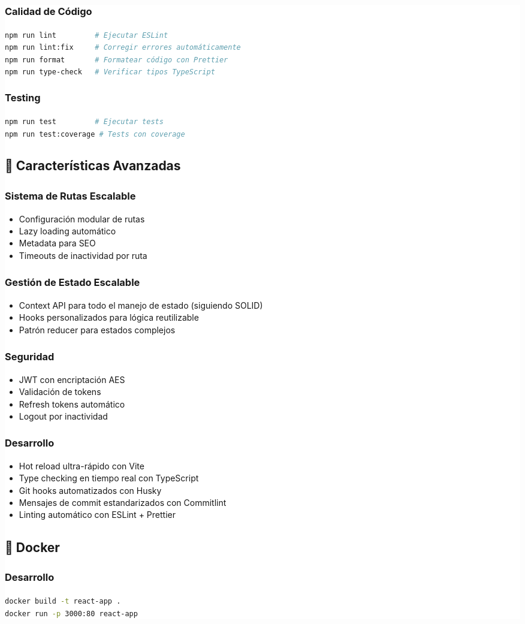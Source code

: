 ### Calidad de Código

```bash
npm run lint         # Ejecutar ESLint
npm run lint:fix     # Corregir errores automáticamente
npm run format       # Formatear código con Prettier
npm run type-check   # Verificar tipos TypeScript
```

### Testing

```bash
npm run test         # Ejecutar tests
npm run test:coverage # Tests con coverage
```

## 🎯 Características Avanzadas

### Sistema de Rutas Escalable

- Configuración modular de rutas
- Lazy loading automático
- Metadata para SEO
- Timeouts de inactividad por ruta

### Gestión de Estado Escalable

- Context API para todo el manejo de estado (siguiendo SOLID)
- Hooks personalizados para lógica reutilizable
- Patrón reducer para estados complejos

### Seguridad

- JWT con encriptación AES
- Validación de tokens
- Refresh tokens automático
- Logout por inactividad

### Desarrollo

- Hot reload ultra-rápido con Vite
- Type checking en tiempo real con TypeScript
- Git hooks automatizados con Husky
- Mensajes de commit estandarizados con Commitlint
- Linting automático con ESLint + Prettier

## 🐳 Docker

### Desarrollo

```bash
docker build -t react-app .
docker run -p 3000:80 react-app
```

